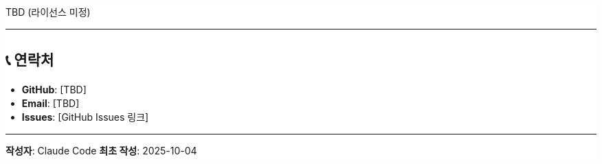 TBD (라이선스 미정)

---

## 📞 연락처

- **GitHub**: [TBD]
- **Email**: [TBD]
- **Issues**: [GitHub Issues 링크]

---

**작성자**: Claude Code
**최초 작성**: 2025-10-04
